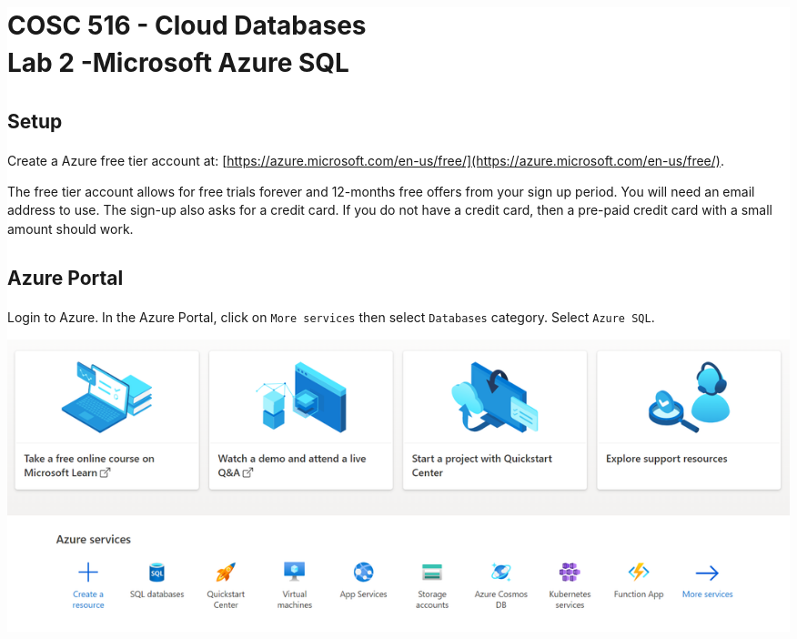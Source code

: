 # COSC 516 - Cloud Databases<br/>Lab 2 -Microsoft Azure SQL

## Setup

Create a Azure free tier account at: [https://azure.microsoft.com/en-us/free/](https://azure.microsoft.com/en-us/free/).

The free tier account allows for free trials forever and 12-months free offers from your sign up period. You will need an email address to use. The sign-up also asks for a credit card. If you do not have a credit card, then a pre-paid credit card with a small amount should work.

## Azure Portal

Login to Azure. In the Azure Portal, click on `More services` then select `Databases` category. Select `Azure SQL`.

![Azure Portal](img/1_azure_portal.png)
